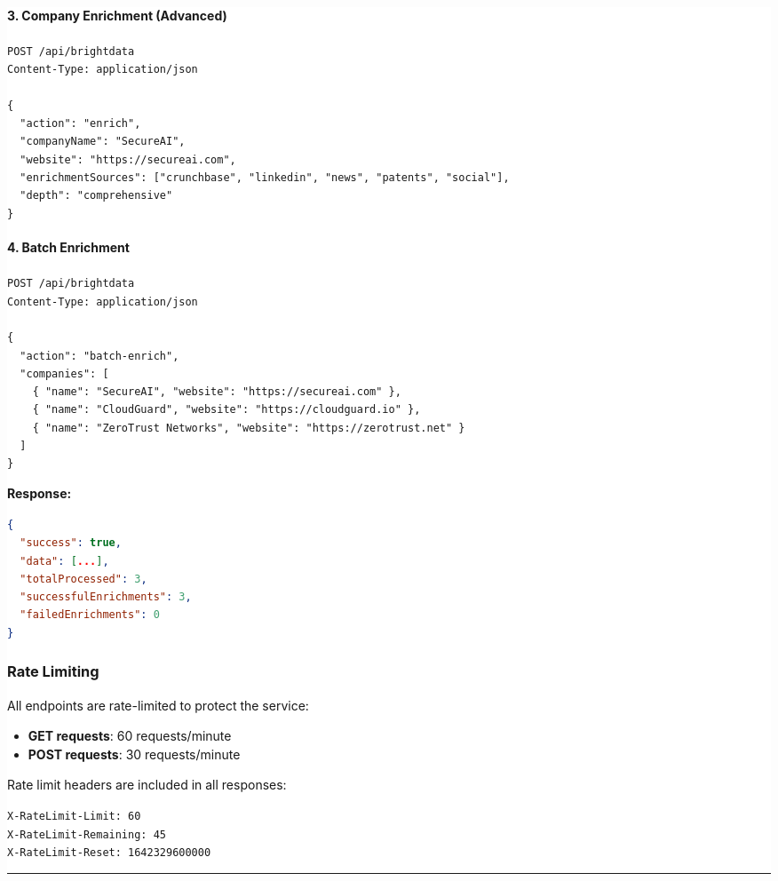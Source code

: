 #### 3. Company Enrichment (Advanced)

```http
POST /api/brightdata
Content-Type: application/json

{
  "action": "enrich",
  "companyName": "SecureAI",
  "website": "https://secureai.com",
  "enrichmentSources": ["crunchbase", "linkedin", "news", "patents", "social"],
  "depth": "comprehensive"
}
```

#### 4. Batch Enrichment

```http
POST /api/brightdata
Content-Type: application/json

{
  "action": "batch-enrich",
  "companies": [
    { "name": "SecureAI", "website": "https://secureai.com" },
    { "name": "CloudGuard", "website": "https://cloudguard.io" },
    { "name": "ZeroTrust Networks", "website": "https://zerotrust.net" }
  ]
}
```

**Response:**
```json
{
  "success": true,
  "data": [...],
  "totalProcessed": 3,
  "successfulEnrichments": 3,
  "failedEnrichments": 0
}
```

### Rate Limiting

All endpoints are rate-limited to protect the service:

- **GET requests**: 60 requests/minute
- **POST requests**: 30 requests/minute

Rate limit headers are included in all responses:

```
X-RateLimit-Limit: 60
X-RateLimit-Remaining: 45
X-RateLimit-Reset: 1642329600000
```

---